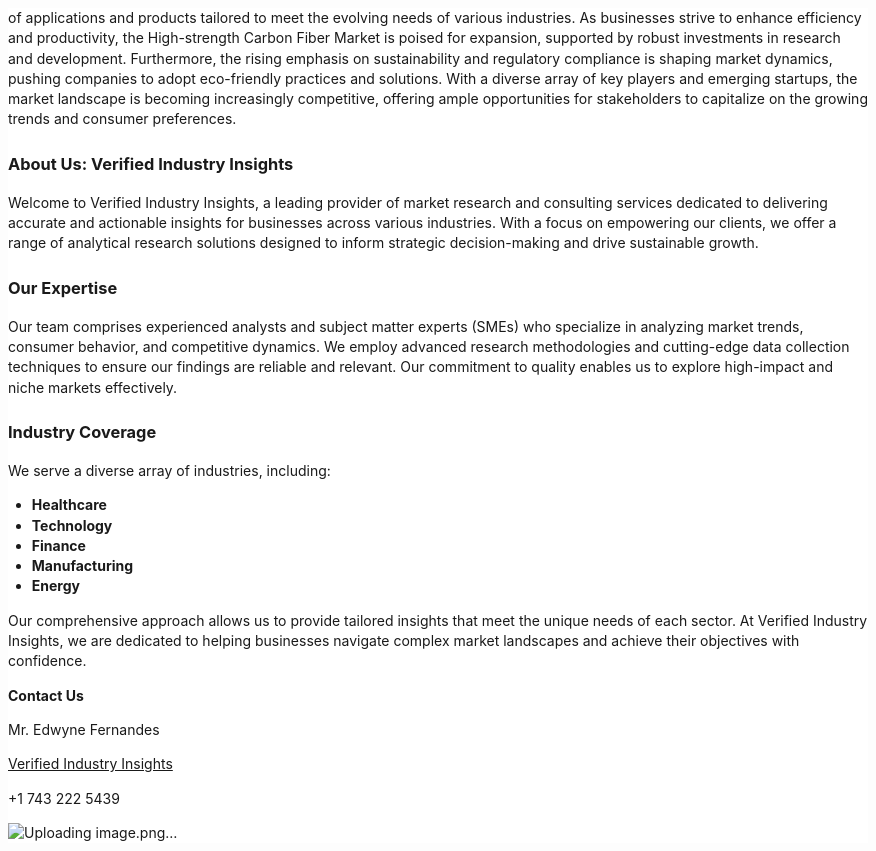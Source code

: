 of applications and products tailored to meet the evolving needs of various industries. As businesses strive to enhance efficiency and productivity, the High-strength Carbon Fiber Market is poised for expansion, supported by robust investments in research and development. Furthermore, the rising emphasis on sustainability and regulatory compliance is shaping market dynamics, pushing companies to adopt eco-friendly practices and solutions. With a diverse array of key players and emerging startups, the market landscape is becoming increasingly competitive, offering ample opportunities for stakeholders to capitalize on the growing trends and consumer preferences.</p><h3>About Us: Verified Industry Insights</h3><p>Welcome to Verified Industry Insights, a leading provider of market research and consulting services dedicated to delivering accurate and actionable insights for businesses across various industries. With a focus on empowering our clients, we offer a range of analytical research solutions designed to inform strategic decision-making and drive sustainable growth.</p><h3>Our Expertise</h3><p>Our team comprises experienced analysts and subject matter experts (SMEs) who specialize in analyzing market trends, consumer behavior, and competitive dynamics. We employ advanced research methodologies and cutting-edge data collection techniques to ensure our findings are reliable and relevant. Our commitment to quality enables us to explore high-impact and niche markets effectively.</p><h3>Industry Coverage</h3><p>We serve a diverse array of industries, including:</p><ul><li><strong>Healthcare</strong></li><li><strong>Technology</strong></li><li><strong>Finance</strong></li><li><strong>Manufacturing</strong></li><li><strong>Energy</strong></li></ul><p>Our comprehensive approach allows us to provide tailored insights that meet the unique needs of each sector. At Verified Industry Insights, we are dedicated to helping businesses navigate complex market landscapes and achieve their objectives with confidence.</p><p><strong>Contact Us</strong></p><p>Mr. Edwyne Fernandes</p><p><a href="https://www.verifiedindustryinsights.com/">Verified Industry Insights</a></p><p>+1 743 222 5439</p>
![Uploading image.png…]()
